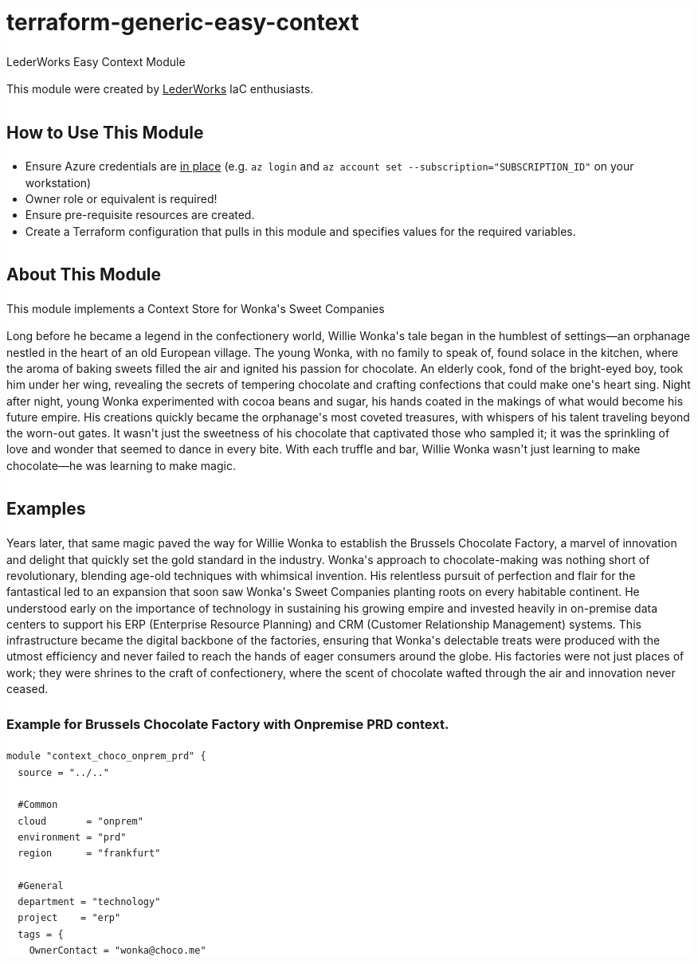 

# terraform-generic-easy-context
LederWorks Easy Context Module

This module were created by [LederWorks](https://lederworks.com) IaC enthusiasts.

## How to Use This Module
- Ensure Azure credentials are [in place](https://registry.terraform.io/providers/hashicorp/azurerm/latest/docs#authenticating-to-azure) (e.g. `az login` and `az account set --subscription="SUBSCRIPTION_ID"` on your workstation)
- Owner role or equivalent is required!
- Ensure pre-requisite resources are created.
- Create a Terraform configuration that pulls in this module and specifies values for the required variables.

## About This Module
This module implements a Context Store for Wonka's Sweet Companies

Long before he became a legend in the confectionery world, Willie Wonka's tale began in the humblest of settings—an orphanage nestled in the heart of an old European village. The young Wonka, with no family to speak of, found solace in the kitchen, where the aroma of baking sweets filled the air and ignited his passion for chocolate. An elderly cook, fond of the bright-eyed boy, took him under her wing, revealing the secrets of tempering chocolate and crafting confections that could make one's heart sing. Night after night, young Wonka experimented with cocoa beans and sugar, his hands coated in the makings of what would become his future empire. His creations quickly became the orphanage's most coveted treasures, with whispers of his talent traveling beyond the worn-out gates. It wasn't just the sweetness of his chocolate that captivated those who sampled it; it was the sprinkling of love and wonder that seemed to dance in every bite. With each truffle and bar, Willie Wonka wasn't just learning to make chocolate—he was learning to make magic.

## Examples

Years later, that same magic paved the way for Willie Wonka to establish the Brussels Chocolate Factory, a marvel of innovation and delight that quickly set the gold standard in the industry. Wonka's approach to chocolate-making was nothing short of revolutionary, blending age-old techniques with whimsical invention. His relentless pursuit of perfection and flair for the fantastical led to an expansion that soon saw Wonka's Sweet Companies planting roots on every habitable continent. He understood early on the importance of technology in sustaining his growing empire and invested heavily in on-premise data centers to support his ERP (Enterprise Resource Planning) and CRM (Customer Relationship Management) systems. This infrastructure became the digital backbone of the factories, ensuring that Wonka's delectable treats were produced with the utmost efficiency and never failed to reach the hands of eager consumers around the globe. His factories were not just places of work; they were shrines to the craft of confectionery, where the scent of chocolate wafted through the air and innovation never ceased.

### Example for Brussels Chocolate Factory with Onpremise PRD context.
```hcl
module "context_choco_onprem_prd" {
  source = "../.."

  #Common
  cloud       = "onprem"
  environment = "prd"
  region      = "frankfurt"

  #General
  department = "technology"
  project    = "erp"
  tags = {
    OwnerContact = "wonka@choco.me"
```